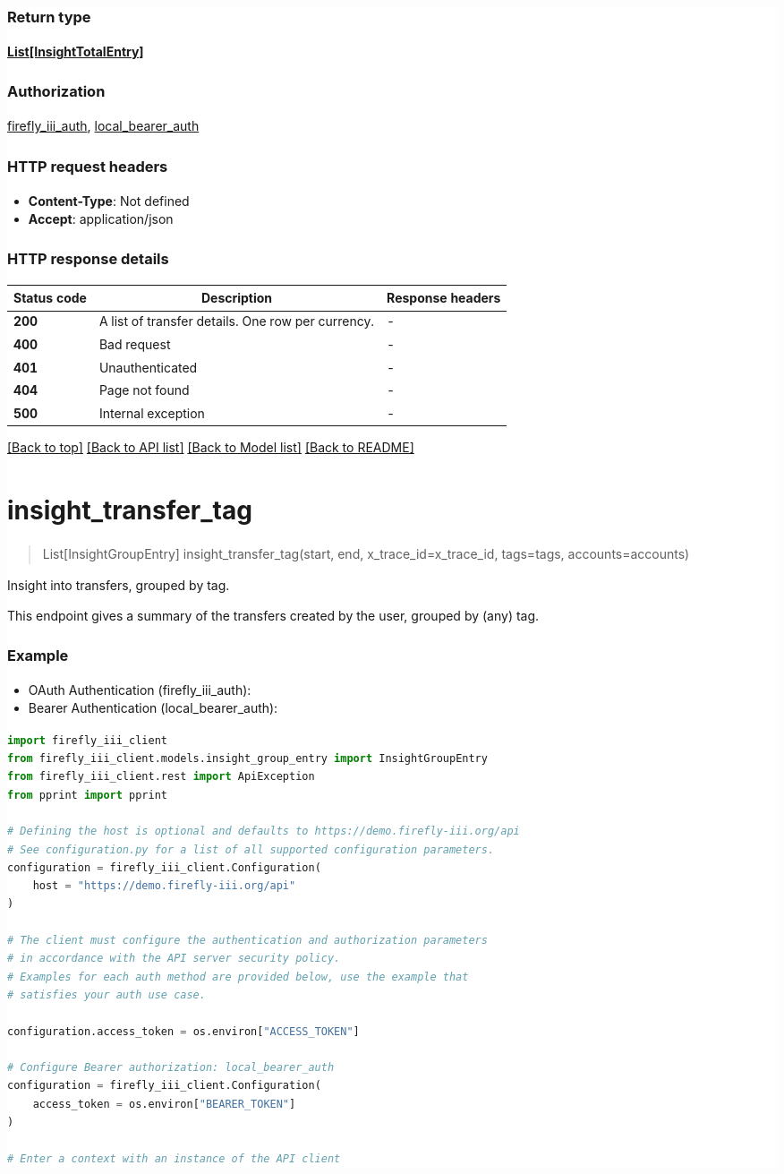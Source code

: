 ### Return type

[**List[InsightTotalEntry]**](InsightTotalEntry.md)

### Authorization

[firefly_iii_auth](../README.md#firefly_iii_auth), [local_bearer_auth](../README.md#local_bearer_auth)

### HTTP request headers

 - **Content-Type**: Not defined
 - **Accept**: application/json

### HTTP response details

| Status code | Description | Response headers |
|-------------|-------------|------------------|
**200** | A list of transfer details. One row per currency. |  -  |
**400** | Bad request |  -  |
**401** | Unauthenticated |  -  |
**404** | Page not found |  -  |
**500** | Internal exception |  -  |

[[Back to top]](#) [[Back to API list]](../README.md#documentation-for-api-endpoints) [[Back to Model list]](../README.md#documentation-for-models) [[Back to README]](../README.md)

# **insight_transfer_tag**
> List[InsightGroupEntry] insight_transfer_tag(start, end, x_trace_id=x_trace_id, tags=tags, accounts=accounts)

Insight into transfers, grouped by tag.

This endpoint gives a summary of the transfers created by the user, grouped by (any) tag. 

### Example

* OAuth Authentication (firefly_iii_auth):
* Bearer Authentication (local_bearer_auth):

```python
import firefly_iii_client
from firefly_iii_client.models.insight_group_entry import InsightGroupEntry
from firefly_iii_client.rest import ApiException
from pprint import pprint

# Defining the host is optional and defaults to https://demo.firefly-iii.org/api
# See configuration.py for a list of all supported configuration parameters.
configuration = firefly_iii_client.Configuration(
    host = "https://demo.firefly-iii.org/api"
)

# The client must configure the authentication and authorization parameters
# in accordance with the API server security policy.
# Examples for each auth method are provided below, use the example that
# satisfies your auth use case.

configuration.access_token = os.environ["ACCESS_TOKEN"]

# Configure Bearer authorization: local_bearer_auth
configuration = firefly_iii_client.Configuration(
    access_token = os.environ["BEARER_TOKEN"]
)

# Enter a context with an instance of the API client
```